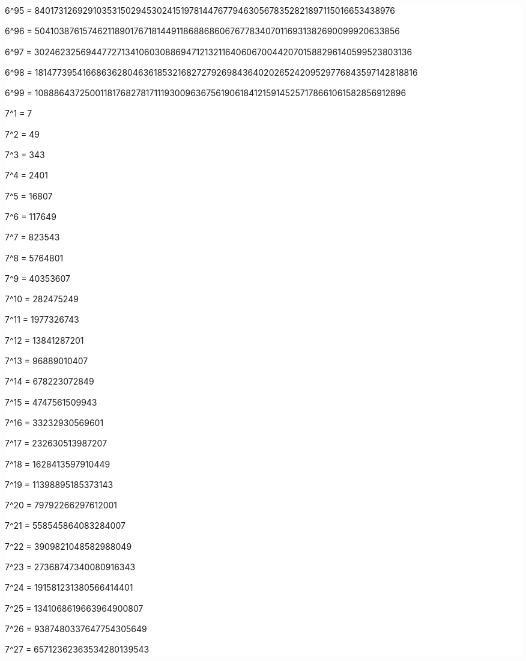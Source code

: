 6^95 = 84017312692910353150294530241519781447677946305678352821897115016653438976

6^96 = 504103876157462118901767181449118688686067677834070116931382690099920633856

6^97 = 3024623256944772713410603088694712132116406067004420701588296140599523803136

6^98 = 18147739541668636280463618532168272792698436402026524209529776843597142818816

6^99 = 108886437250011817682781711193009636756190618412159145257178661061582856912896




7^1 = 7

7^2 = 49

7^3 = 343

7^4 = 2401

7^5 = 16807

7^6 = 117649

7^7 = 823543

7^8 = 5764801

7^9 = 40353607

7^10 = 282475249

7^11 = 1977326743

7^12 = 13841287201

7^13 = 96889010407

7^14 = 678223072849

7^15 = 4747561509943

7^16 = 33232930569601

7^17 = 232630513987207

7^18 = 1628413597910449

7^19 = 11398895185373143

7^20 = 79792266297612001

7^21 = 558545864083284007

7^22 = 3909821048582988049

7^23 = 27368747340080916343

7^24 = 191581231380566414401

7^25 = 1341068619663964900807

7^26 = 9387480337647754305649

7^27 = 65712362363534280139543
